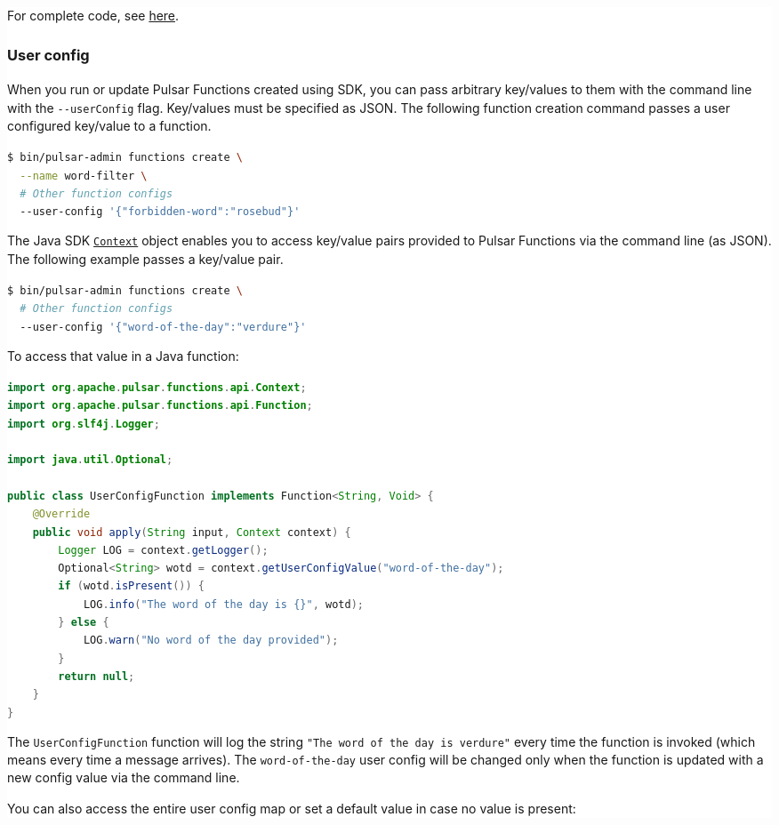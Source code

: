 For complete code, see [here](https://github.com/apache/pulsar/blob/master/pulsar-function-go/examples/contextFunc.go#L29-L34).



### User config
When you run or update Pulsar Functions created using SDK, you can pass arbitrary key/values to them with the command line with the `--userConfig` flag. Key/values must be specified as JSON. The following function creation command passes a user configured key/value to a function.

```bash
$ bin/pulsar-admin functions create \
  --name word-filter \
  # Other function configs
  --user-config '{"forbidden-word":"rosebud"}'
```


 
The Java SDK [`Context`](#context) object enables you to access key/value pairs provided to Pulsar Functions via the command line (as JSON). The following example passes a key/value pair.

```bash
$ bin/pulsar-admin functions create \
  # Other function configs
  --user-config '{"word-of-the-day":"verdure"}'
```

To access that value in a Java function:

```java
import org.apache.pulsar.functions.api.Context;
import org.apache.pulsar.functions.api.Function;
import org.slf4j.Logger;

import java.util.Optional;

public class UserConfigFunction implements Function<String, Void> {
    @Override
    public void apply(String input, Context context) {
        Logger LOG = context.getLogger();
        Optional<String> wotd = context.getUserConfigValue("word-of-the-day");
        if (wotd.isPresent()) {
            LOG.info("The word of the day is {}", wotd);
        } else {
            LOG.warn("No word of the day provided");
        }
        return null;
    }
}
```

The `UserConfigFunction` function will log the string `"The word of the day is verdure"` every time the function is invoked (which means every time a message arrives). The `word-of-the-day` user config will be changed only when the function is updated with a new config value via the command line.

You can also access the entire user config map or set a default value in case no value is present:
